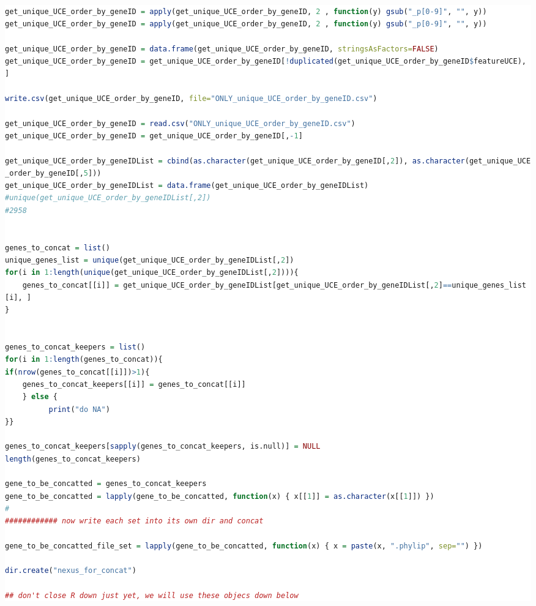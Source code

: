 ```R
get_unique_UCE_order_by_geneID = apply(get_unique_UCE_order_by_geneID, 2 , function(y) gsub("_p[0-9]", "", y))
get_unique_UCE_order_by_geneID = apply(get_unique_UCE_order_by_geneID, 2 , function(y) gsub("_p[0-9]", "", y))

get_unique_UCE_order_by_geneID = data.frame(get_unique_UCE_order_by_geneID, stringsAsFactors=FALSE)
get_unique_UCE_order_by_geneID = get_unique_UCE_order_by_geneID[!duplicated(get_unique_UCE_order_by_geneID$featureUCE), ]
                              
write.csv(get_unique_UCE_order_by_geneID, file="ONLY_unique_UCE_order_by_geneID.csv")

get_unique_UCE_order_by_geneID = read.csv("ONLY_unique_UCE_order_by_geneID.csv")
get_unique_UCE_order_by_geneID = get_unique_UCE_order_by_geneID[,-1]

get_unique_UCE_order_by_geneIDList = cbind(as.character(get_unique_UCE_order_by_geneID[,2]), as.character(get_unique_UCE_order_by_geneID[,5]))
get_unique_UCE_order_by_geneIDList = data.frame(get_unique_UCE_order_by_geneIDList)
#unique(get_unique_UCE_order_by_geneIDList[,2])
#2958 


genes_to_concat = list()
unique_genes_list = unique(get_unique_UCE_order_by_geneIDList[,2])
for(i in 1:length(unique(get_unique_UCE_order_by_geneIDList[,2]))){
	genes_to_concat[[i]] = get_unique_UCE_order_by_geneIDList[get_unique_UCE_order_by_geneIDList[,2]==unique_genes_list[i], ]
}


genes_to_concat_keepers = list()
for(i in 1:length(genes_to_concat)){
if(nrow(genes_to_concat[[i]])>1){
	genes_to_concat_keepers[[i]] = genes_to_concat[[i]]
	} else {
	   	  print("do NA")
}}

genes_to_concat_keepers[sapply(genes_to_concat_keepers, is.null)] = NULL
length(genes_to_concat_keepers)

gene_to_be_concatted = genes_to_concat_keepers
gene_to_be_concatted = lapply(gene_to_be_concatted, function(x) { x[[1]] = as.character(x[[1]]) })
#
############ now write each set into its own dir and concat

gene_to_be_concatted_file_set = lapply(gene_to_be_concatted, function(x) { x = paste(x, ".phylip", sep="") })

dir.create("nexus_for_concat")

## don't close R down just yet, we will use these objecs down below

```
